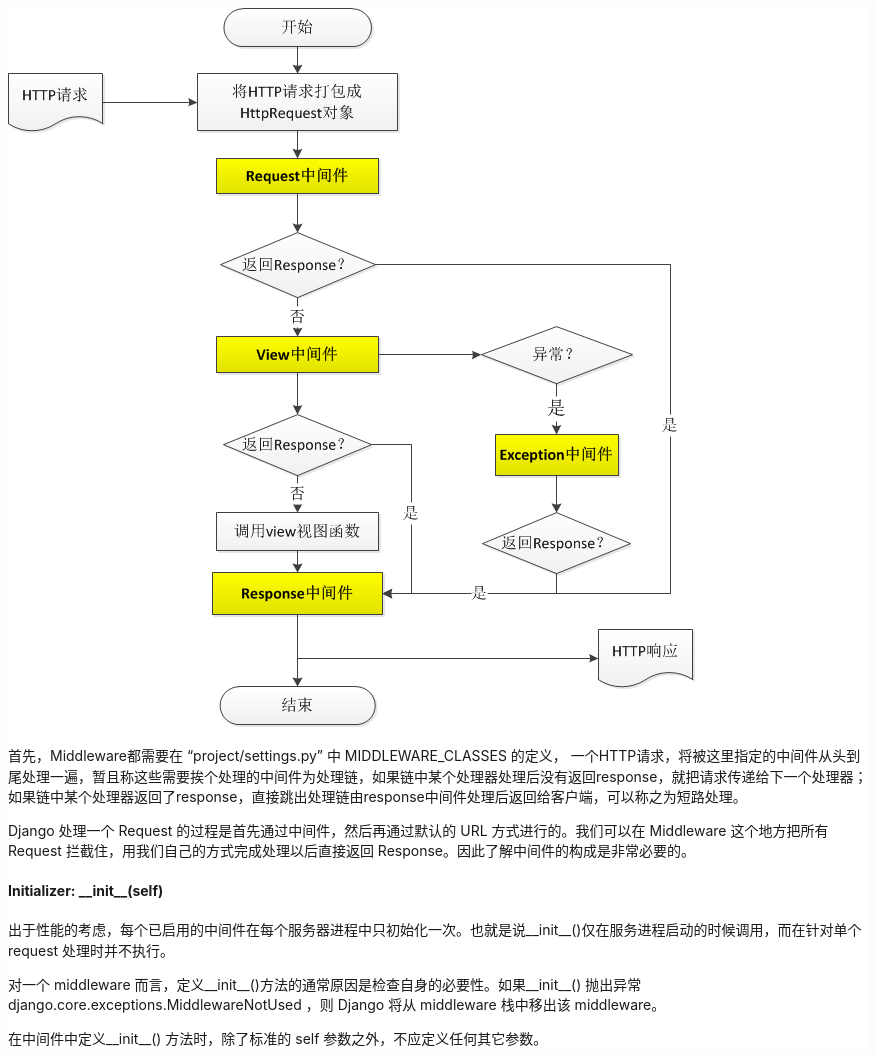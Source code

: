 ![](/assets/images/django/http_flow.png)

首先，Middleware都需要在 “project/settings.py” 中 MIDDLEWARE_CLASSES 的定义， 一个HTTP请求，将被这里指定的中间件从头到尾处理一遍，暂且称这些需要挨个处理的中间件为处理链，如果链中某个处理器处理后没有返回response，就把请求传递给下一个处理器；如果链中某个处理器返回了response，直接跳出处理链由response中间件处理后返回给客户端，可以称之为短路处理。

Django 处理一个 Request 的过程是首先通过中间件，然后再通过默认的 URL 方式进行的。我们可以在 Middleware 这个地方把所有Request 拦截住，用我们自己的方式完成处理以后直接返回 Response。因此了解中间件的构成是非常必要的。

#### Initializer: \_\_init\_\_(self)

出于性能的考虑，每个已启用的中间件在每个服务器进程中只初始化一次。也就是说__init__()仅在服务进程启动的时候调用，而在针对单个 request 处理时并不执行。

对一个 middleware 而言，定义__init__()方法的通常原因是检查自身的必要性。如果__init__() 抛出异常 django.core.exceptions.MiddlewareNotUsed ，则 Django 将从 middleware 栈中移出该 middleware。

在中间件中定义__init__() 方法时，除了标准的 self 参数之外，不应定义任何其它参数。
